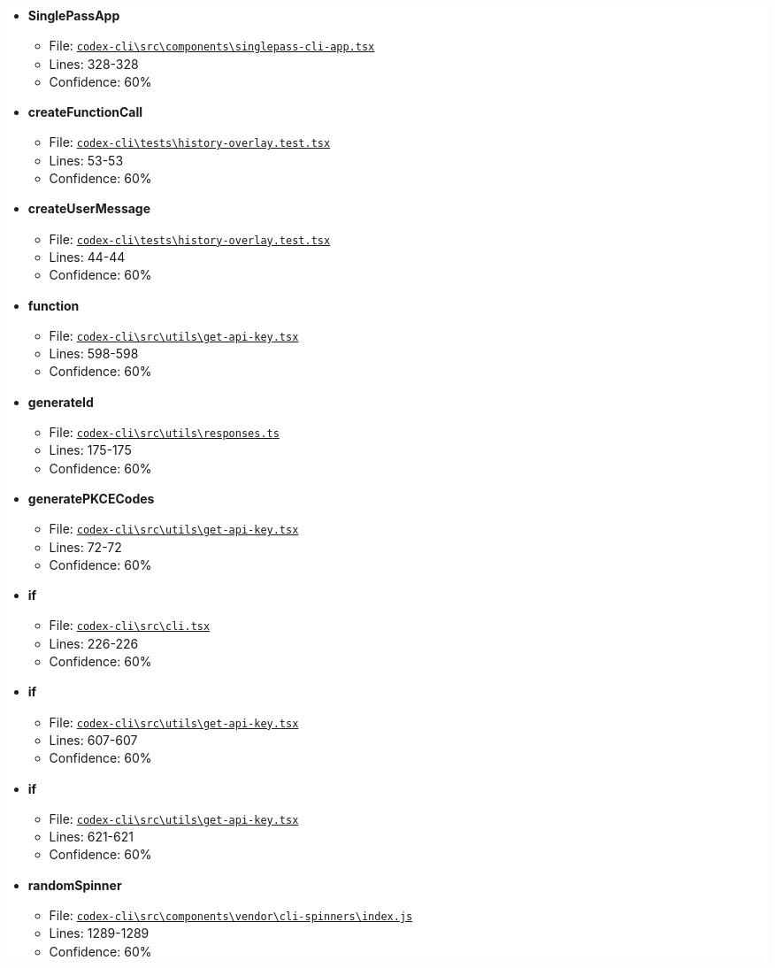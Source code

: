 - **SinglePassApp**
  - File: [`codex-cli\src\components\singlepass-cli-app.tsx`](file:///C:\Source-Codebase\research_review\pending\codex-main\codex-cli\src\components\singlepass-cli-app.tsx)
  - Lines: 328-328
  - Confidence: 60%

- **createFunctionCall**
  - File: [`codex-cli\tests\history-overlay.test.tsx`](file:///C:\Source-Codebase\research_review\pending\codex-main\codex-cli\tests\history-overlay.test.tsx)
  - Lines: 53-53
  - Confidence: 60%

- **createUserMessage**
  - File: [`codex-cli\tests\history-overlay.test.tsx`](file:///C:\Source-Codebase\research_review\pending\codex-main\codex-cli\tests\history-overlay.test.tsx)
  - Lines: 44-44
  - Confidence: 60%

- **function**
  - File: [`codex-cli\src\utils\get-api-key.tsx`](file:///C:\Source-Codebase\research_review\pending\codex-main\codex-cli\src\utils\get-api-key.tsx)
  - Lines: 598-598
  - Confidence: 60%

- **generateId**
  - File: [`codex-cli\src\utils\responses.ts`](file:///C:\Source-Codebase\research_review\pending\codex-main\codex-cli\src\utils\responses.ts)
  - Lines: 175-175
  - Confidence: 60%

- **generatePKCECodes**
  - File: [`codex-cli\src\utils\get-api-key.tsx`](file:///C:\Source-Codebase\research_review\pending\codex-main\codex-cli\src\utils\get-api-key.tsx)
  - Lines: 72-72
  - Confidence: 60%

- **if**
  - File: [`codex-cli\src\cli.tsx`](file:///C:\Source-Codebase\research_review\pending\codex-main\codex-cli\src\cli.tsx)
  - Lines: 226-226
  - Confidence: 60%

- **if**
  - File: [`codex-cli\src\utils\get-api-key.tsx`](file:///C:\Source-Codebase\research_review\pending\codex-main\codex-cli\src\utils\get-api-key.tsx)
  - Lines: 607-607
  - Confidence: 60%

- **if**
  - File: [`codex-cli\src\utils\get-api-key.tsx`](file:///C:\Source-Codebase\research_review\pending\codex-main\codex-cli\src\utils\get-api-key.tsx)
  - Lines: 621-621
  - Confidence: 60%

- **randomSpinner**
  - File: [`codex-cli\src\components\vendor\cli-spinners\index.js`](file:///C:\Source-Codebase\research_review\pending\codex-main\codex-cli\src\components\vendor\cli-spinners\index.js)
  - Lines: 1289-1289
  - Confidence: 60%
